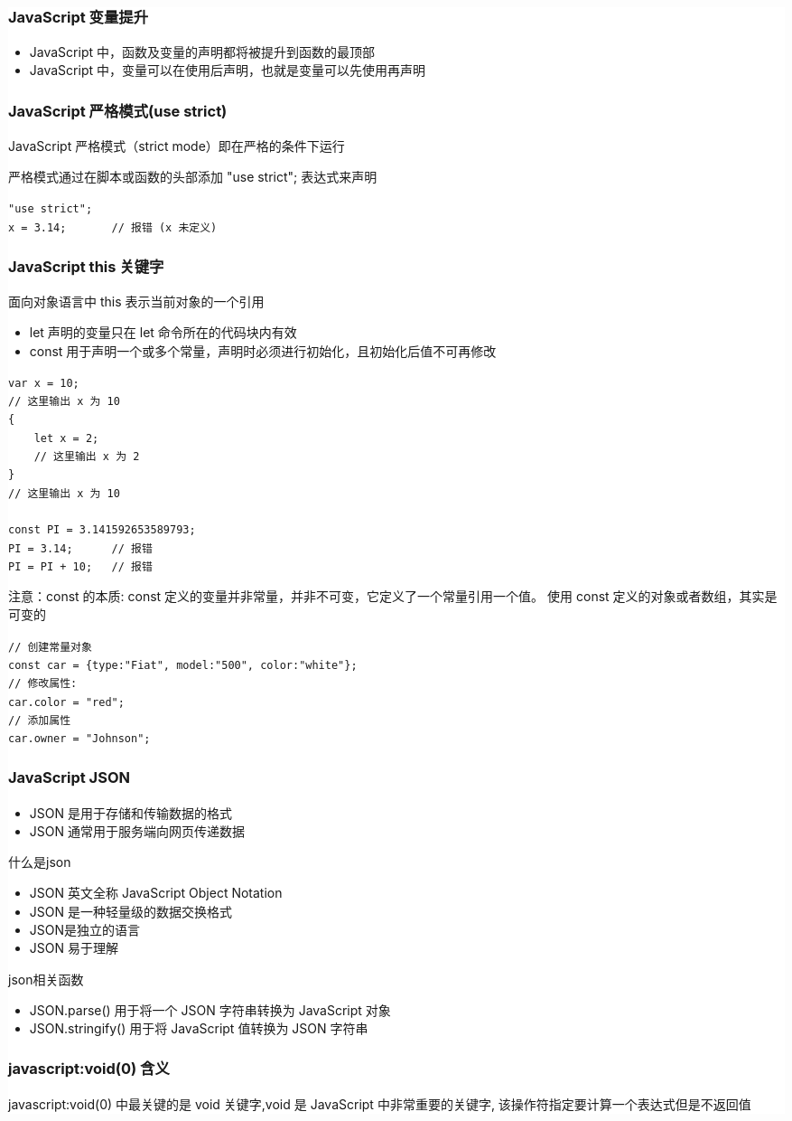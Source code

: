 ### JavaScript 变量提升
- JavaScript 中，函数及变量的声明都将被提升到函数的最顶部
- JavaScript 中，变量可以在使用后声明，也就是变量可以先使用再声明

### JavaScript 严格模式(use strict)
JavaScript 严格模式（strict mode）即在严格的条件下运行

严格模式通过在脚本或函数的头部添加 "use strict"; 表达式来声明
````
"use strict";
x = 3.14;       // 报错 (x 未定义)
````

### JavaScript this 关键字
面向对象语言中 this 表示当前对象的一个引用

- let 声明的变量只在 let 命令所在的代码块内有效
- const 用于声明一个或多个常量，声明时必须进行初始化，且初始化后值不可再修改
````
var x = 10;
// 这里输出 x 为 10
{
    let x = 2;
    // 这里输出 x 为 2
}
// 这里输出 x 为 10

const PI = 3.141592653589793;
PI = 3.14;      // 报错
PI = PI + 10;   // 报错
````
注意：const 的本质: const 定义的变量并非常量，并非不可变，它定义了一个常量引用一个值。
使用 const 定义的对象或者数组，其实是可变的
````
// 创建常量对象
const car = {type:"Fiat", model:"500", color:"white"};
// 修改属性:
car.color = "red";
// 添加属性
car.owner = "Johnson";
````

### JavaScript JSON
- JSON 是用于存储和传输数据的格式
- JSON 通常用于服务端向网页传递数据

什么是json
- JSON 英文全称 JavaScript Object Notation
- JSON 是一种轻量级的数据交换格式
- JSON是独立的语言
- JSON 易于理解

json相关函数
- JSON.parse()	用于将一个 JSON 字符串转换为 JavaScript 对象
- JSON.stringify()	用于将 JavaScript 值转换为 JSON 字符串

### javascript:void(0) 含义
javascript:void(0) 中最关键的是 void 关键字,void 是 JavaScript 中非常重要的关键字,
该操作符指定要计算一个表达式但是不返回值
